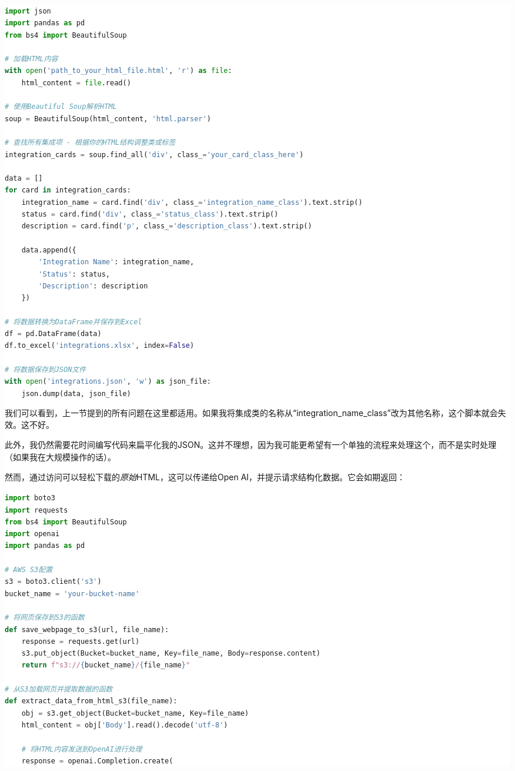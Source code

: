 ```python
import json
import pandas as pd
from bs4 import BeautifulSoup

# 加载HTML内容
with open('path_to_your_html_file.html', 'r') as file:
    html_content = file.read()

# 使用Beautiful Soup解析HTML
soup = BeautifulSoup(html_content, 'html.parser')

# 查找所有集成项 - 根据你的HTML结构调整类或标签
integration_cards = soup.find_all('div', class_='your_card_class_here')

data = []
for card in integration_cards:
    integration_name = card.find('div', class_='integration_name_class').text.strip()
    status = card.find('div', class_='status_class').text.strip()
    description = card.find('p', class_='description_class').text.strip()
    
    data.append({
        'Integration Name': integration_name,
        'Status': status,
        'Description': description
    })

# 将数据转换为DataFrame并保存到Excel
df = pd.DataFrame(data)
df.to_excel('integrations.xlsx', index=False)

# 将数据保存到JSON文件
with open('integrations.json', 'w') as json_file:
    json.dump(data, json_file)
```
我们可以看到，上一节提到的所有问题在这里都适用。如果我将集成类的名称从“integration_name_class”改为其他名称，这个脚本就会失效。这不好。

此外，我仍然需要花时间编写代码来扁平化我的JSON。这并不理想，因为我可能更希望有一个单独的流程来处理这个，而不是实时处理（如果我在大规模操作的话）。

然而，通过访问可以轻松下载的*原始*HTML，这可以传递给Open AI，并提示请求结构化数据。它会如期返回：

```python
import boto3
import requests
from bs4 import BeautifulSoup
import openai
import pandas as pd

# AWS S3配置
s3 = boto3.client('s3')
bucket_name = 'your-bucket-name'

# 将网页保存到S3的函数
def save_webpage_to_s3(url, file_name):
    response = requests.get(url)
    s3.put_object(Bucket=bucket_name, Key=file_name, Body=response.content)
    return f"s3://{bucket_name}/{file_name}"

# 从S3加载网页并提取数据的函数
def extract_data_from_html_s3(file_name):
    obj = s3.get_object(Bucket=bucket_name, Key=file_name)
    html_content = obj['Body'].read().decode('utf-8')
    
    # 将HTML内容发送到OpenAI进行处理
    response = openai.Completion.create(
```